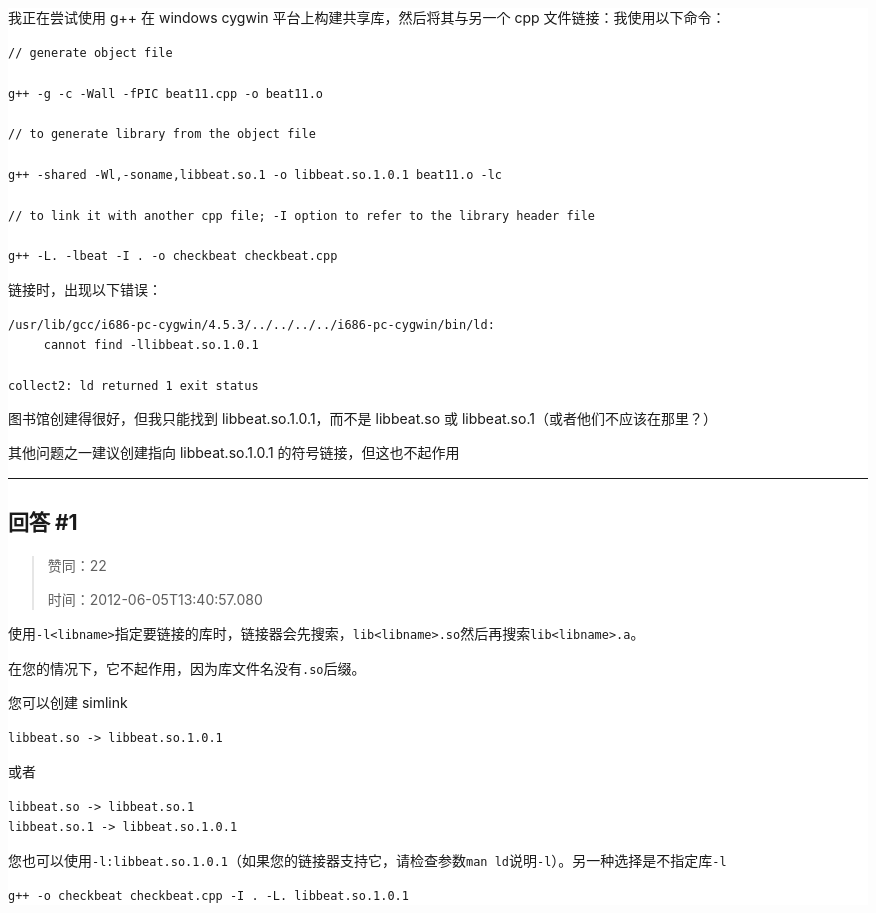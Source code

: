 我正在尝试使用 g++ 在 windows cygwin 平台上构建共享库，然后将其与另一个 cpp 文件链接：我使用以下命令：

```
// generate object file

g++ -g -c -Wall -fPIC beat11.cpp -o beat11.o

// to generate library from the object file

g++ -shared -Wl,-soname,libbeat.so.1 -o libbeat.so.1.0.1 beat11.o -lc

// to link it with another cpp file; -I option to refer to the library header file

g++ -L. -lbeat -I . -o checkbeat checkbeat.cpp 
```

链接时，出现以下错误：

```
/usr/lib/gcc/i686-pc-cygwin/4.5.3/../../../../i686-pc-cygwin/bin/ld: 
     cannot find -llibbeat.so.1.0.1

collect2: ld returned 1 exit status 
```

图书馆创建得很好，但我只能找到 libbeat.so.1.0.1，而不是 libbeat.so 或 libbeat.so.1（或者他们不应该在那里？）

其他问题之一建议创建指向 libbeat.so.1.0.1 的符号链接，但这也不起作用

* * *

## 回答 #1

> 赞同：22
> 
> 时间：2012-06-05T13:40:57.080

使用`-l<libname>`指定要链接的库时，链接器会先搜索，`lib<libname>.so`然后再搜索`lib<libname>.a`。

在您的情况下，它不起作用，因为库文件名没有`.so`后缀。

您可以创建 simlink

```
libbeat.so -> libbeat.so.1.0.1 
```

或者

```
libbeat.so -> libbeat.so.1
libbeat.so.1 -> libbeat.so.1.0.1 
```

您也可以使用`-l:libbeat.so.1.0.1`（如果您的链接器支持它，请检查参数`man ld`说明`-l`）。另一种选择是不指定库`-l`

```
g++ -o checkbeat checkbeat.cpp -I . -L. libbeat.so.1.0.1 
```
